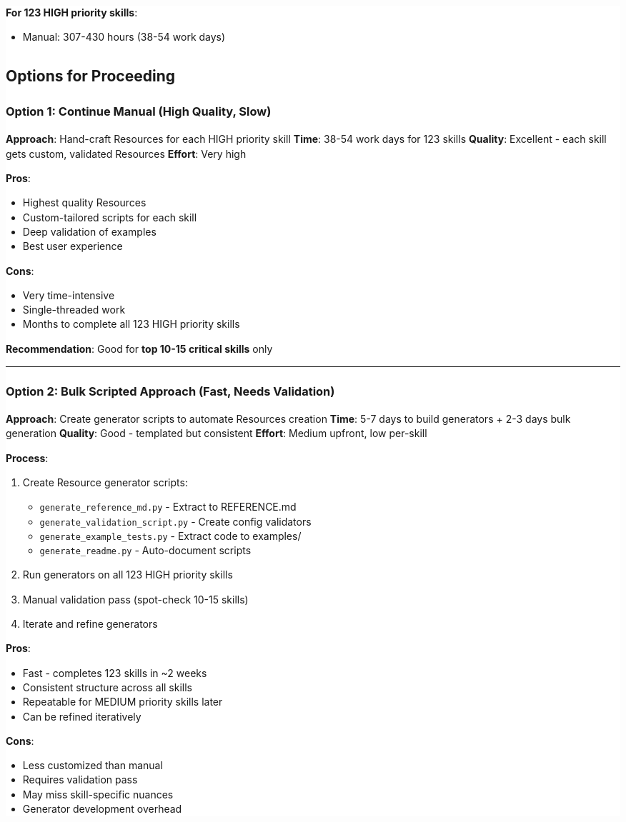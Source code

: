 **For 123 HIGH priority skills**:
- Manual: 307-430 hours (38-54 work days)

## Options for Proceeding

### Option 1: Continue Manual (High Quality, Slow)

**Approach**: Hand-craft Resources for each HIGH priority skill
**Time**: 38-54 work days for 123 skills
**Quality**: Excellent - each skill gets custom, validated Resources
**Effort**: Very high

**Pros**:
- Highest quality Resources
- Custom-tailored scripts for each skill
- Deep validation of examples
- Best user experience

**Cons**:
- Very time-intensive
- Single-threaded work
- Months to complete all 123 HIGH priority skills

**Recommendation**: Good for **top 10-15 critical skills** only

---

### Option 2: Bulk Scripted Approach (Fast, Needs Validation)

**Approach**: Create generator scripts to automate Resources creation
**Time**: 5-7 days to build generators + 2-3 days bulk generation
**Quality**: Good - templated but consistent
**Effort**: Medium upfront, low per-skill

**Process**:
1. Create Resource generator scripts:
   - `generate_reference_md.py` - Extract to REFERENCE.md
   - `generate_validation_script.py` - Create config validators
   - `generate_example_tests.py` - Extract code to examples/
   - `generate_readme.py` - Auto-document scripts

2. Run generators on all 123 HIGH priority skills
3. Manual validation pass (spot-check 10-15 skills)
4. Iterate and refine generators

**Pros**:
- Fast - completes 123 skills in ~2 weeks
- Consistent structure across all skills
- Repeatable for MEDIUM priority skills later
- Can be refined iteratively

**Cons**:
- Less customized than manual
- Requires validation pass
- May miss skill-specific nuances
- Generator development overhead
